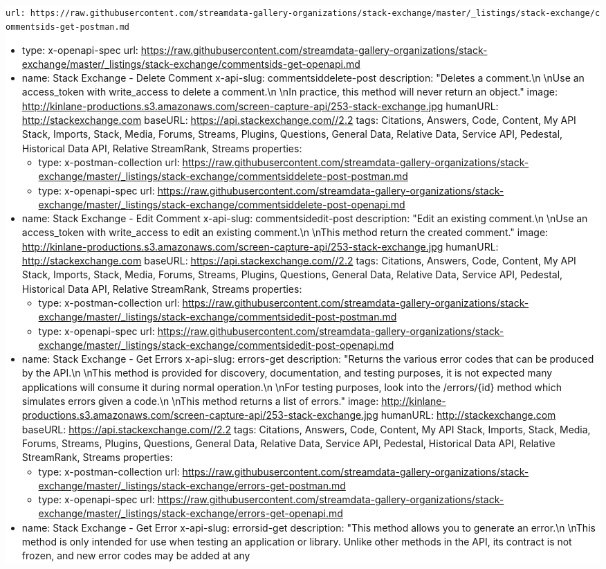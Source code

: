     url: https://raw.githubusercontent.com/streamdata-gallery-organizations/stack-exchange/master/_listings/stack-exchange/commentsids-get-postman.md
  - type: x-openapi-spec
    url: https://raw.githubusercontent.com/streamdata-gallery-organizations/stack-exchange/master/_listings/stack-exchange/commentsids-get-openapi.md
- name: Stack Exchange - Delete Comment
  x-api-slug: commentsiddelete-post
  description: "Deletes a comment.\n \nUse an access_token with write_access to delete
    a comment.\n \nIn practice, this method will never return an object."
  image: http://kinlane-productions.s3.amazonaws.com/screen-capture-api/253-stack-exchange.jpg
  humanURL: http://stackexchange.com
  baseURL: https://api.stackexchange.com//2.2
  tags: Citations, Answers, Code, Content, My API Stack, Imports, Stack, Media, Forums,
    Streams, Plugins, Questions, General Data, Relative Data, Service API, Pedestal,
    Historical Data API, Relative StreamRank, Streams
  properties:
  - type: x-postman-collection
    url: https://raw.githubusercontent.com/streamdata-gallery-organizations/stack-exchange/master/_listings/stack-exchange/commentsiddelete-post-postman.md
  - type: x-openapi-spec
    url: https://raw.githubusercontent.com/streamdata-gallery-organizations/stack-exchange/master/_listings/stack-exchange/commentsiddelete-post-openapi.md
- name: Stack Exchange - Edit Comment
  x-api-slug: commentsidedit-post
  description: "Edit an existing comment.\n \nUse an access_token with write_access
    to edit an existing comment.\n \nThis method return the created comment."
  image: http://kinlane-productions.s3.amazonaws.com/screen-capture-api/253-stack-exchange.jpg
  humanURL: http://stackexchange.com
  baseURL: https://api.stackexchange.com//2.2
  tags: Citations, Answers, Code, Content, My API Stack, Imports, Stack, Media, Forums,
    Streams, Plugins, Questions, General Data, Relative Data, Service API, Pedestal,
    Historical Data API, Relative StreamRank, Streams
  properties:
  - type: x-postman-collection
    url: https://raw.githubusercontent.com/streamdata-gallery-organizations/stack-exchange/master/_listings/stack-exchange/commentsidedit-post-postman.md
  - type: x-openapi-spec
    url: https://raw.githubusercontent.com/streamdata-gallery-organizations/stack-exchange/master/_listings/stack-exchange/commentsidedit-post-openapi.md
- name: Stack Exchange - Get Errors
  x-api-slug: errors-get
  description: "Returns the various error codes that can be produced by the API.\n
    \nThis method is provided for discovery, documentation, and testing purposes,
    it is not expected many applications will consume it during normal operation.\n
    \nFor testing purposes, look into the /errors/{id} method which simulates errors
    given a code.\n \nThis method returns a list of errors."
  image: http://kinlane-productions.s3.amazonaws.com/screen-capture-api/253-stack-exchange.jpg
  humanURL: http://stackexchange.com
  baseURL: https://api.stackexchange.com//2.2
  tags: Citations, Answers, Code, Content, My API Stack, Imports, Stack, Media, Forums,
    Streams, Plugins, Questions, General Data, Relative Data, Service API, Pedestal,
    Historical Data API, Relative StreamRank, Streams
  properties:
  - type: x-postman-collection
    url: https://raw.githubusercontent.com/streamdata-gallery-organizations/stack-exchange/master/_listings/stack-exchange/errors-get-postman.md
  - type: x-openapi-spec
    url: https://raw.githubusercontent.com/streamdata-gallery-organizations/stack-exchange/master/_listings/stack-exchange/errors-get-openapi.md
- name: Stack Exchange - Get Error
  x-api-slug: errorsid-get
  description: "This method allows you to generate an error.\n \nThis method is only
    intended for use when testing an application or library. Unlike other methods
    in the API, its contract is not frozen, and new error codes may be added at any
